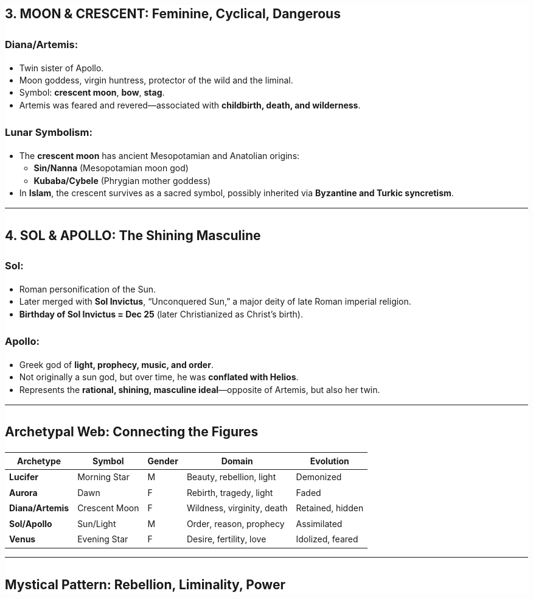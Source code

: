## **3. MOON & CRESCENT: Feminine, Cyclical, Dangerous**

### **Diana/Artemis:**
- Twin sister of Apollo.
- Moon goddess, virgin huntress, protector of the wild and the liminal.
- Symbol: **crescent moon**, **bow**, **stag**.
- Artemis was feared and revered—associated with **childbirth, death, and wilderness**.

### **Lunar Symbolism:**
- The **crescent moon** has ancient Mesopotamian and Anatolian origins:
  - **Sin/Nanna** (Mesopotamian moon god)
  - **Kubaba/Cybele** (Phrygian mother goddess)
- In **Islam**, the crescent survives as a sacred symbol, possibly inherited via **Byzantine and Turkic syncretism**.

---

## **4. SOL & APOLLO: The Shining Masculine**

### **Sol:**
- Roman personification of the Sun.
- Later merged with **Sol Invictus**, “Unconquered Sun,” a major deity of late Roman imperial religion.
- **Birthday of Sol Invictus = Dec 25** (later Christianized as Christ’s birth).

### **Apollo:**
- Greek god of **light, prophecy, music, and order**.
- Not originally a sun god, but over time, he was **conflated with Helios**.
- Represents the **rational, shining, masculine ideal**—opposite of Artemis, but also her twin.

---

## **Archetypal Web: Connecting the Figures**

| Archetype     | Symbol         | Gender | Domain                       | Evolution |
|---------------|----------------|--------|-------------------------------|-----------|
| **Lucifer**   | Morning Star   | M      | Beauty, rebellion, light     | Demonized |
| **Aurora**    | Dawn           | F      | Rebirth, tragedy, light      | Faded     |
| **Diana/Artemis** | Crescent Moon | F      | Wildness, virginity, death   | Retained, hidden |
| **Sol/Apollo**| Sun/Light      | M      | Order, reason, prophecy      | Assimilated |
| **Venus**     | Evening Star   | F      | Desire, fertility, love      | Idolized, feared |

---

## **Mystical Pattern: Rebellion, Liminality, Power**
